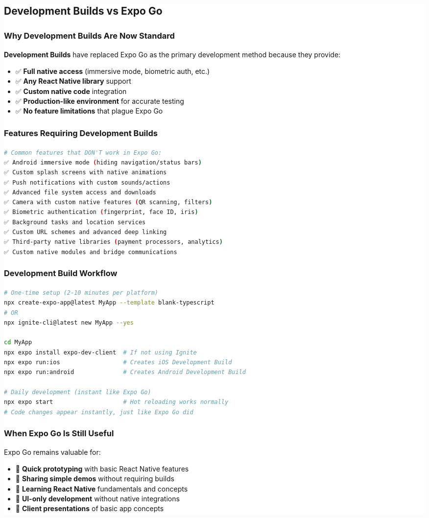 ## Development Builds vs Expo Go

### Why Development Builds Are Now Standard
**Development Builds** have replaced Expo Go as the primary development method because they provide:

- ✅ **Full native access** (immersive mode, biometric auth, etc.)
- ✅ **Any React Native library** support
- ✅ **Custom native code** integration
- ✅ **Production-like environment** for accurate testing
- ✅ **No feature limitations** that plague Expo Go

### Features Requiring Development Builds
```bash
# Common features that DON'T work in Expo Go:
✅ Android immersive mode (hiding navigation/status bars)
✅ Custom splash screens with native animations
✅ Push notifications with custom sounds/actions
✅ Advanced file system access and downloads
✅ Camera with custom native features (QR scanning, filters)
✅ Biometric authentication (fingerprint, face ID, iris)
✅ Background tasks and location services
✅ Custom URL schemes and advanced deep linking
✅ Third-party native libraries (payment processors, analytics)
✅ Custom native modules and bridge communications
```

### Development Build Workflow
```bash
# One-time setup (2-10 minutes per platform)
npx create-expo-app@latest MyApp --template blank-typescript
# OR
npx ignite-cli@latest new MyApp --yes

cd MyApp
npx expo install expo-dev-client  # If not using Ignite
npx expo run:ios                  # Creates iOS Development Build
npx expo run:android              # Creates Android Development Build

# Daily development (instant like Expo Go)
npx expo start                    # Hot reloading works normally
# Code changes appear instantly, just like Expo Go did
```

### When Expo Go Is Still Useful
Expo Go remains valuable for:
- 🎯 **Quick prototyping** with basic React Native features
- 🎯 **Sharing simple demos** without requiring builds
- 🎯 **Learning React Native** fundamentals and concepts
- 🎯 **UI-only development** without native integrations
- 🎯 **Client presentations** of basic app concepts
